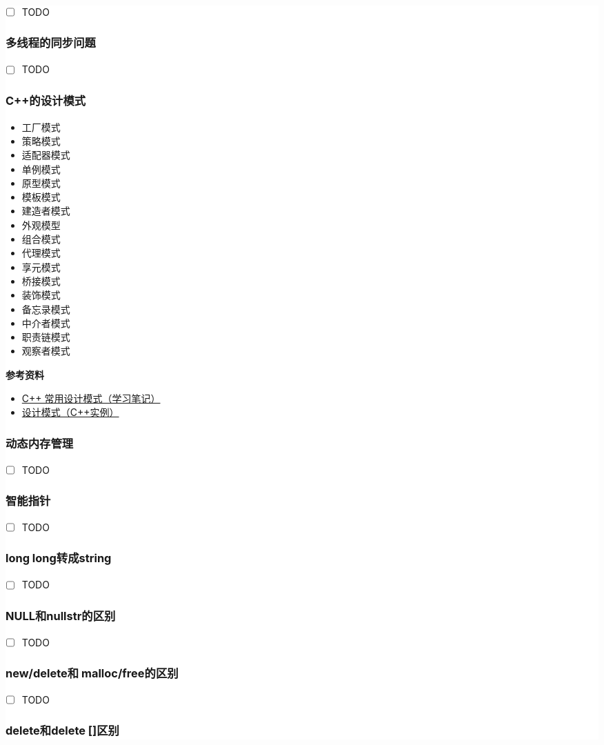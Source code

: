 - [ ] TODO

### 多线程的同步问题

- [ ] TODO

### C++的设计模式

- 工厂模式
- 策略模式
- 适配器模式
- 单例模式
- 原型模式
- 模板模式
- 建造者模式
- 外观模型
- 组合模式
- 代理模式
- 享元模式
- 桥接模式
- 装饰模式
- 备忘录模式
- 中介者模式
- 职责链模式
- 观察者模式

**参考资料**

- [C++ 常用设计模式（学习笔记）](https://www.cnblogs.com/chengjundu/p/8473564.html)
- [设计模式（C++实例）](https://blog.csdn.net/phiall/article/details/52199659)


### 动态内存管理

- [ ] TODO

### 智能指针

- [ ] TODO

### long long转成string

- [ ] TODO

### NULL和nullstr的区别

- [ ] TODO

### new/delete和 malloc/free的区别

- [ ] TODO

### delete和delete []区别
